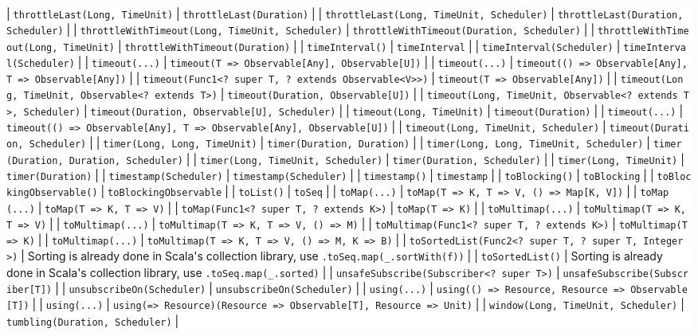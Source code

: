 | `throttleLast(Long, TimeUnit)` | `throttleLast(Duration)` |
| `throttleLast(Long, TimeUnit, Scheduler)` | `throttleLast(Duration, Scheduler)` |
| `throttleWithTimeout(Long, TimeUnit, Scheduler)` | `throttleWithTimeout(Duration, Scheduler)` |
| `throttleWithTimeout(Long, TimeUnit)` | `throttleWithTimeout(Duration)` |
| `timeInterval()` | `timeInterval` |
| `timeInterval(Scheduler)` | `timeInterval(Scheduler)` |
| <span title="timeout(Func1&lt;? super T, ? extends Observable&lt;V&gt;&gt;, Observable&lt;? extends T&gt;)"><code>timeout(...)</code></span> | `timeout(T => Observable[Any], Observable[U])` |
| <span title="timeout(Func0&lt;? extends Observable&lt;U&gt;&gt;, Func1&lt;? super T, ? extends Observable&lt;V&gt;&gt;)"><code>timeout(...)</code></span> | `timeout(() => Observable[Any], T => Observable[Any])` |
| `timeout(Func1<? super T, ? extends Observable<V>>)` | `timeout(T => Observable[Any])` |
| `timeout(Long, TimeUnit, Observable<? extends T>)` | `timeout(Duration, Observable[U])` |
| `timeout(Long, TimeUnit, Observable<? extends T>, Scheduler)` | `timeout(Duration, Observable[U], Scheduler)` |
| `timeout(Long, TimeUnit)` | `timeout(Duration)` |
| <span title="timeout(Func0&lt;? extends Observable&lt;U&gt;&gt;, Func1&lt;? super T, ? extends Observable&lt;V&gt;&gt;, Observable&lt;? extends T&gt;)"><code>timeout(...)</code></span> | `timeout(() => Observable[Any], T => Observable[Any], Observable[U])` |
| `timeout(Long, TimeUnit, Scheduler)` | `timeout(Duration, Scheduler)` |
| `timer(Long, Long, TimeUnit)` | `timer(Duration, Duration)` |
| `timer(Long, Long, TimeUnit, Scheduler)` | `timer(Duration, Duration, Scheduler)` |
| `timer(Long, TimeUnit, Scheduler)` | `timer(Duration, Scheduler)` |
| `timer(Long, TimeUnit)` | `timer(Duration)` |
| `timestamp(Scheduler)` | `timestamp(Scheduler)` |
| `timestamp()` | `timestamp` |
| `toBlocking()` | `toBlocking` |
| `toBlockingObservable()` | `toBlockingObservable` |
| `toList()` | `toSeq` |
| <span title="toMap(Func1&lt;? super T, ? extends K&gt;, Func1&lt;? super T, ? extends V&gt;, Func0&lt;? extends Map&lt;K, V&gt;&gt;)"><code>toMap(...)</code></span> | `toMap(T => K, T => V, () => Map[K, V])` |
| <span title="toMap(Func1&lt;? super T, ? extends K&gt;, Func1&lt;? super T, ? extends V&gt;)"><code>toMap(...)</code></span> | `toMap(T => K, T => V)` |
| `toMap(Func1<? super T, ? extends K>)` | `toMap(T => K)` |
| <span title="toMultimap(Func1&lt;? super T, ? extends K&gt;, Func1&lt;? super T, ? extends V&gt;)"><code>toMultimap(...)</code></span> | `toMultimap(T => K, T => V)` |
| <span title="toMultimap(Func1&lt;? super T, ? extends K&gt;, Func1&lt;? super T, ? extends V&gt;, Func0&lt;? extends Map&lt;K, Collection&lt;V&gt;&gt;&gt;)"><code>toMultimap(...)</code></span> | `toMultimap(T => K, T => V, () => M)` |
| `toMultimap(Func1<? super T, ? extends K>)` | `toMultimap(T => K)` |
| <span title="toMultimap(Func1&lt;? super T, ? extends K&gt;, Func1&lt;? super T, ? extends V&gt;, Func0&lt;? extends Map&lt;K, Collection&lt;V&gt;&gt;&gt;, Func1&lt;? super K, ? extends Collection&lt;V&gt;&gt;)"><code>toMultimap(...)</code></span> | `toMultimap(T => K, T => V, () => M, K => B)` |
| `toSortedList(Func2<? super T, ? super T, Integer>)` | Sorting is already done in Scala's collection library, use `.toSeq.map(_.sortWith(f))` |
| `toSortedList()` | Sorting is already done in Scala's collection library, use `.toSeq.map(_.sorted)` |
| `unsafeSubscribe(Subscriber<? super T>)` | `unsafeSubscribe(Subscriber[T])` |
| `unsubscribeOn(Scheduler)` | `unsubscribeOn(Scheduler)` |
| <span title="using(Func0&lt;Resource&gt;, Func1&lt;? super Resource, ? extends Observable&lt;? extends T&gt;&gt;)"><code>using(...)</code></span> | `using(() => Resource, Resource => Observable[T])` |
| <span title="using(Func0&lt;Resource&gt;, Func1&lt;? super Resource, ? extends Observable&lt;? extends T&gt;&gt;, Action1&lt;? super Resource&gt;)"><code>using(...)</code></span> | `using(=> Resource)(Resource => Observable[T], Resource => Unit)` |
| `window(Long, TimeUnit, Scheduler)` | `tumbling(Duration, Scheduler)` |
